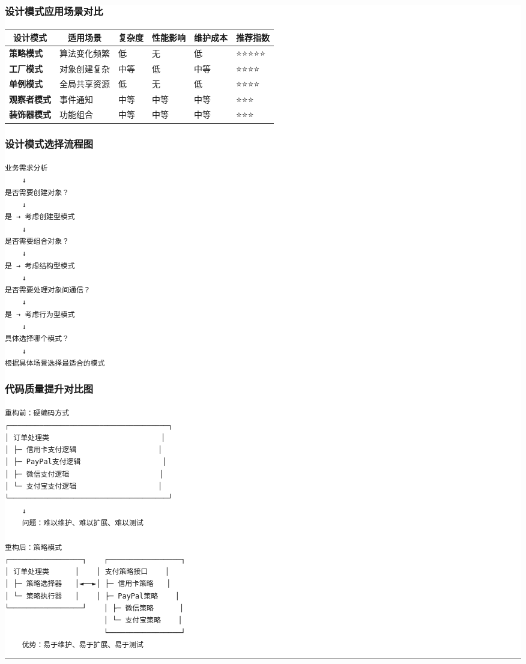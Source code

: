 ### 设计模式应用场景对比

| 设计模式 | 适用场景 | 复杂度 | 性能影响 | 维护成本 | 推荐指数 |
|----------|----------|--------|----------|----------|----------|
| **策略模式** | 算法变化频繁 | 低 | 无 | 低 | ⭐⭐⭐⭐⭐ |
| **工厂模式** | 对象创建复杂 | 中等 | 低 | 中等 | ⭐⭐⭐⭐ |
| **单例模式** | 全局共享资源 | 低 | 无 | 低 | ⭐⭐⭐⭐ |
| **观察者模式** | 事件通知 | 中等 | 中等 | 中等 | ⭐⭐⭐ |
| **装饰器模式** | 功能组合 | 中等 | 中等 | 中等 | ⭐⭐⭐ |

### 设计模式选择流程图

```
业务需求分析
    ↓
是否需要创建对象？
    ↓
是 → 考虑创建型模式
    ↓
是否需要组合对象？
    ↓
是 → 考虑结构型模式
    ↓
是否需要处理对象间通信？
    ↓
是 → 考虑行为型模式
    ↓
具体选择哪个模式？
    ↓
根据具体场景选择最适合的模式
```

### 代码质量提升对比图

```
重构前：硬编码方式
┌─────────────────────────────────────┐
│ 订单处理类                          │
│ ├─ 信用卡支付逻辑                   │
│ ├─ PayPal支付逻辑                   │
│ ├─ 微信支付逻辑                     │
│ └─ 支付宝支付逻辑                   │
└─────────────────────────────────────┘
    ↓
    问题：难以维护、难以扩展、难以测试

重构后：策略模式
┌─────────────────┐    ┌─────────────────┐
│ 订单处理类      │    │ 支付策略接口    │
│ ├─ 策略选择器   │◄──►│ ├─ 信用卡策略   │
│ └─ 策略执行器   │    │ ├─ PayPal策略    │
└─────────────────┘    │ ├─ 微信策略      │
                       │ └─ 支付宝策略    │
                       └─────────────────┘
    优势：易于维护、易于扩展、易于测试
```

---
